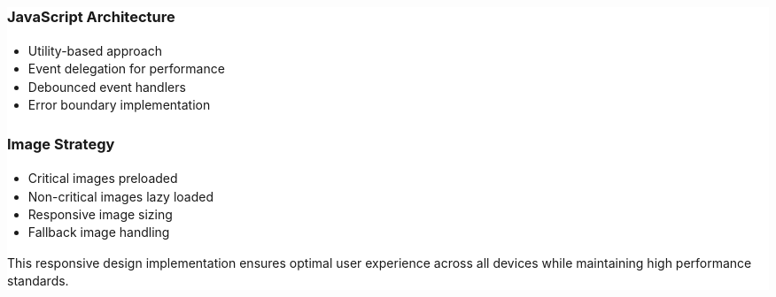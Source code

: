### JavaScript Architecture
- Utility-based approach
- Event delegation for performance
- Debounced event handlers
- Error boundary implementation

### Image Strategy
- Critical images preloaded
- Non-critical images lazy loaded
- Responsive image sizing
- Fallback image handling

This responsive design implementation ensures optimal user experience across all devices while maintaining high performance standards. 
